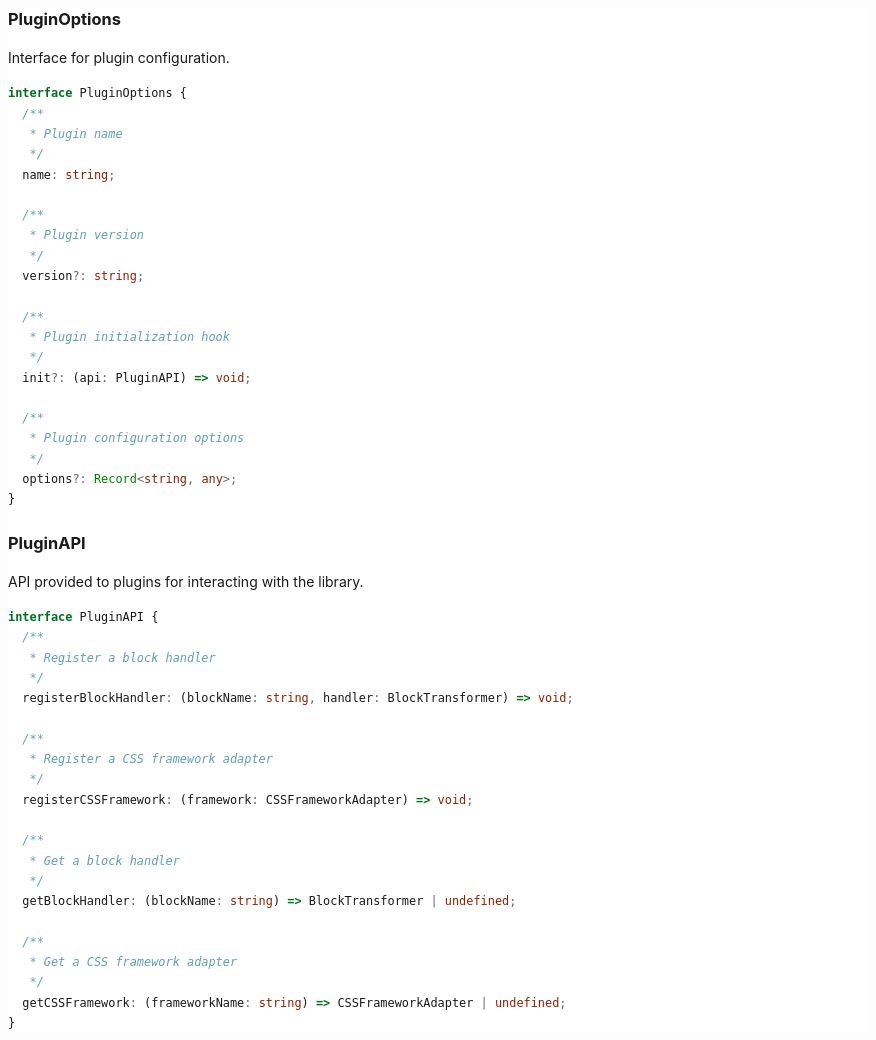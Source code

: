### PluginOptions

Interface for plugin configuration.

```typescript
interface PluginOptions {
  /**
   * Plugin name
   */
  name: string;
  
  /**
   * Plugin version
   */
  version?: string;
  
  /**
   * Plugin initialization hook
   */
  init?: (api: PluginAPI) => void;
  
  /**
   * Plugin configuration options
   */
  options?: Record<string, any>;
}
```

### PluginAPI

API provided to plugins for interacting with the library.

```typescript
interface PluginAPI {
  /**
   * Register a block handler
   */
  registerBlockHandler: (blockName: string, handler: BlockTransformer) => void;
  
  /**
   * Register a CSS framework adapter
   */
  registerCSSFramework: (framework: CSSFrameworkAdapter) => void;
  
  /**
   * Get a block handler
   */
  getBlockHandler: (blockName: string) => BlockTransformer | undefined;
  
  /**
   * Get a CSS framework adapter
   */
  getCSSFramework: (frameworkName: string) => CSSFrameworkAdapter | undefined;
}
```
